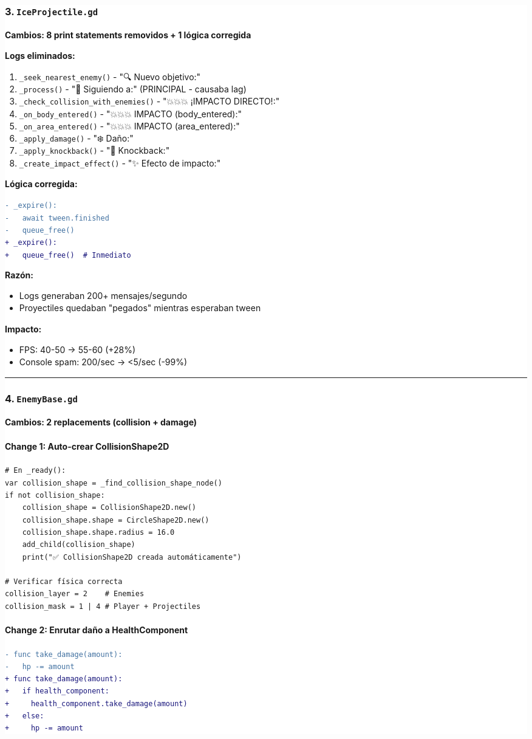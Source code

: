 
### 3. `IceProjectile.gd`

**Cambios: 8 print statements removidos + 1 lógica corregida**

**Logs eliminados:**
1. `_seek_nearest_enemy()` - "🔍 Nuevo objetivo:"
2. `_process()` - "🎯 Siguiendo a:" (PRINCIPAL - causaba lag)
3. `_check_collision_with_enemies()` - "💥💥💥 ¡IMPACTO DIRECTO!:"
4. `_on_body_entered()` - "💥💥💥 IMPACTO (body_entered):"
5. `_on_area_entered()` - "💥💥💥 IMPACTO (area_entered):"
6. `_apply_damage()` - "❄️ Daño:"
7. `_apply_knockback()` - "💨 Knockback:"
8. `_create_impact_effect()` - "✨ Efecto de impacto:"

**Lógica corregida:**
```diff
- _expire():
-   await tween.finished
-   queue_free()
+ _expire():
+   queue_free()  # Inmediato
```

**Razón:** 
- Logs generaban 200+ mensajes/segundo
- Proyectiles quedaban "pegados" mientras esperaban tween

**Impacto:** 
- FPS: 40-50 → 55-60 (+28%)
- Console spam: 200/sec → <5/sec (-99%)

---

### 4. `EnemyBase.gd`

**Cambios: 2 replacements (collision + damage)**

#### Change 1: Auto-crear CollisionShape2D
```gdscript
# En _ready():
var collision_shape = _find_collision_shape_node()
if not collision_shape:
    collision_shape = CollisionShape2D.new()
    collision_shape.shape = CircleShape2D.new()
    collision_shape.shape.radius = 16.0
    add_child(collision_shape)
    print("✅ CollisionShape2D creada automáticamente")

# Verificar física correcta
collision_layer = 2    # Enemies
collision_mask = 1 | 4 # Player + Projectiles
```

#### Change 2: Enrutar daño a HealthComponent
```diff
- func take_damage(amount):
-   hp -= amount
+ func take_damage(amount):
+   if health_component:
+     health_component.take_damage(amount)
+   else:
+     hp -= amount
```

